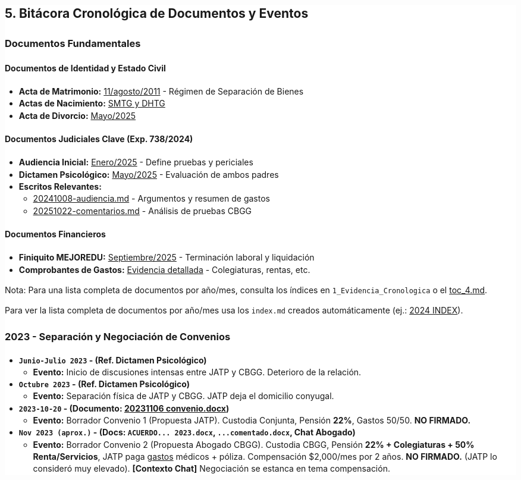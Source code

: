 ## 5. Bitácora Cronológica de Documentos y Eventos

### Documentos Fundamentales

#### Documentos de Identidad y Estado Civil

- **Acta de Matrimonio:** [11/agosto/2011](./1_Evidencia_Cronologica/2024/12_Diciembre/actamatrimonio.pdf) - Régimen de Separación de Bienes
- **Actas de Nacimiento:** [SMTG y DHTG](./1_Evidencia_Cronologica/2024/12_Diciembre/actas-de-nacimientos-sofia-y-dario.pdf)
- **Acta de Divorcio:** [Mayo/2025](./1_Evidencia_Cronologica/2025/01_Enero/actadivorcio.pdf)

#### Documentos Judiciales Clave (Exp. 738/2024)

- **Audiencia Inicial:** [Enero/2025](./1_Evidencia_Cronologica/2025/01_Enero/audiencia-inicial.pdf) - Define pruebas y periciales
- **Dictamen Psicológico:** [Mayo/2025](./1_Evidencia_Cronologica/2025/10_Octubre/Psicología) - Evaluación de ambos padres
- **Escritos Relevantes:**
  - [20241008-audiencia.md](./1_Evidencia_Cronologica/2024/10_Octubre/20241008-audiencia.md) - Argumentos y resumen de gastos
  - [20251022-comentarios.md](./1_Evidencia_Cronologica/2025/10_Octubre/20251021/20251022-comentarios.md) - Análisis de pruebas CBGG

#### Documentos Financieros

- **Finiquito MEJOREDU:** [Septiembre/2025](./1_Evidencia_Cronologica/2025/10_Octubre/finiquito) - Terminación laboral y liquidación
- **Comprobantes de Gastos:** [Evidencia detallada](./1_Evidencia_Cronologica/2025/10_Octubre/gastos) - Colegiaturas, rentas, etc.

Nota: Para una lista completa de documentos por año/mes, consulta los índices en `1_Evidencia_Cronologica` o el [toc_4.md](1_Evidencia_Cronologica/2025/10_Octubre/toc_4.md).

Para ver la lista completa de documentos por año/mes usa los `index.md` creados automáticamente (ej.: [2024 INDEX](1_Evidencia_Cronologica/2024/index.md)).

### 2023 - Separación y Negociación de Convenios

- **`Junio-Julio 2023` - (Ref. Dictamen Psicológico)**
  - **Evento:** Inicio de discusiones intensas entre JATP y CBGG. Deterioro de la relación.
- **`Octubre 2023` - (Ref. Dictamen Psicológico)**
  - **Evento:** Separación física de JATP y CBGG. JATP deja el domicilio conyugal.
- **`2023-10-20` - (Documento: [20231106 convenio.docx](./1_Evidencia_Cronologica/2023/11_Noviembre/20231106-convenio.docx))**
  - **Evento:** Borrador Convenio 1 (Propuesta JATP). Custodia Conjunta, Pensión **22%**, Gastos 50/50. **NO FIRMADO.**
- **`Nov 2023 (aprox.)` - (Docs: `ACUERDO... 2023.docx`, `...comentado.docx`, Chat Abogado)**
  - **Evento:** Borrador Convenio 2 (Propuesta Abogado CBGG). Custodia CBGG, Pensión **22% + Colegiaturas + 50% Renta/Servicios**, JATP paga [gastos](./1_Evidencia_Cronologica/2025/10_Octubre/gastos) médicos + póliza. Compensación \$2,000/mes por 2 años. **NO FIRMADO.** (JATP lo consideró muy elevado). **[Contexto Chat]** Negociación se estanca en tema compensación.
